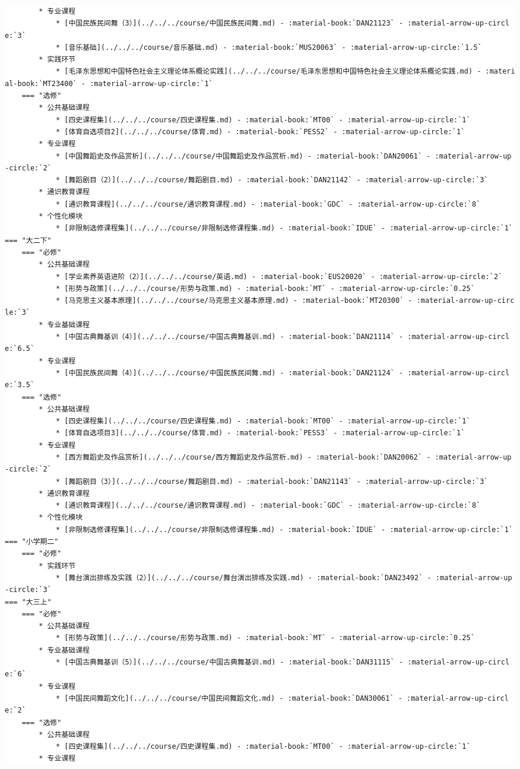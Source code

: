             * 专业课程
                * [中国民族民间舞（3）](../../../course/中国民族民间舞.md) - :material-book:`DAN21123` - :material-arrow-up-circle:`3`  
                * [音乐基础](../../../course/音乐基础.md) - :material-book:`MUS20063` - :material-arrow-up-circle:`1.5`  
            * 实践环节
                * [毛泽东思想和中国特色社会主义理论体系概论实践](../../../course/毛泽东思想和中国特色社会主义理论体系概论实践.md) - :material-book:`MT23400` - :material-arrow-up-circle:`1`  
        === "选修"  
            * 公共基础课程
                * [四史课程集](../../../course/四史课程集.md) - :material-book:`MT00` - :material-arrow-up-circle:`1`  
                * [体育自选项目2](../../../course/体育.md) - :material-book:`PESS2` - :material-arrow-up-circle:`1`  
            * 专业课程
                * [中国舞蹈史及作品赏析](../../../course/中国舞蹈史及作品赏析.md) - :material-book:`DAN20061` - :material-arrow-up-circle:`2`  
                * [舞蹈剧目（2）](../../../course/舞蹈剧目.md) - :material-book:`DAN21142` - :material-arrow-up-circle:`3`  
            * 通识教育课程
                * [通识教育课程](../../../course/通识教育课程.md) - :material-book:`GDC` - :material-arrow-up-circle:`8`  
            * 个性化模块
                * [非限制选修课程集](../../../course/非限制选修课程集.md) - :material-book:`IDUE` - :material-arrow-up-circle:`1`  
    === "大二下"  
        === "必修"  
            * 公共基础课程
                * [学业素养英语进阶（2）](../../../course/英语.md) - :material-book:`EUS20020` - :material-arrow-up-circle:`2`  
                * [形势与政策](../../../course/形势与政策.md) - :material-book:`MT` - :material-arrow-up-circle:`0.25`  
                * [马克思主义基本原理](../../../course/马克思主义基本原理.md) - :material-book:`MT20300` - :material-arrow-up-circle:`3`  
            * 专业基础课程
                * [中国古典舞基训（4）](../../../course/中国古典舞基训.md) - :material-book:`DAN21114` - :material-arrow-up-circle:`6.5`  
            * 专业课程
                * [中国民族民间舞（4）](../../../course/中国民族民间舞.md) - :material-book:`DAN21124` - :material-arrow-up-circle:`3.5`  
        === "选修"  
            * 公共基础课程
                * [四史课程集](../../../course/四史课程集.md) - :material-book:`MT00` - :material-arrow-up-circle:`1`  
                * [体育自选项目3](../../../course/体育.md) - :material-book:`PESS3` - :material-arrow-up-circle:`1`  
            * 专业课程
                * [西方舞蹈史及作品赏析](../../../course/西方舞蹈史及作品赏析.md) - :material-book:`DAN20062` - :material-arrow-up-circle:`2`  
                * [舞蹈剧目（3）](../../../course/舞蹈剧目.md) - :material-book:`DAN21143` - :material-arrow-up-circle:`3`  
            * 通识教育课程
                * [通识教育课程](../../../course/通识教育课程.md) - :material-book:`GDC` - :material-arrow-up-circle:`8`  
            * 个性化模块
                * [非限制选修课程集](../../../course/非限制选修课程集.md) - :material-book:`IDUE` - :material-arrow-up-circle:`1`  
    === "小学期二"  
        === "必修"  
            * 实践环节
                * [舞台演出排练及实践（2）](../../../course/舞台演出排练及实践.md) - :material-book:`DAN23492` - :material-arrow-up-circle:`3`  
    === "大三上"  
        === "必修"  
            * 公共基础课程
                * [形势与政策](../../../course/形势与政策.md) - :material-book:`MT` - :material-arrow-up-circle:`0.25`  
            * 专业基础课程
                * [中国古典舞基训（5）](../../../course/中国古典舞基训.md) - :material-book:`DAN31115` - :material-arrow-up-circle:`6`  
            * 专业课程
                * [中国民间舞蹈文化](../../../course/中国民间舞蹈文化.md) - :material-book:`DAN30061` - :material-arrow-up-circle:`2`  
        === "选修"  
            * 公共基础课程
                * [四史课程集](../../../course/四史课程集.md) - :material-book:`MT00` - :material-arrow-up-circle:`1`  
            * 专业课程